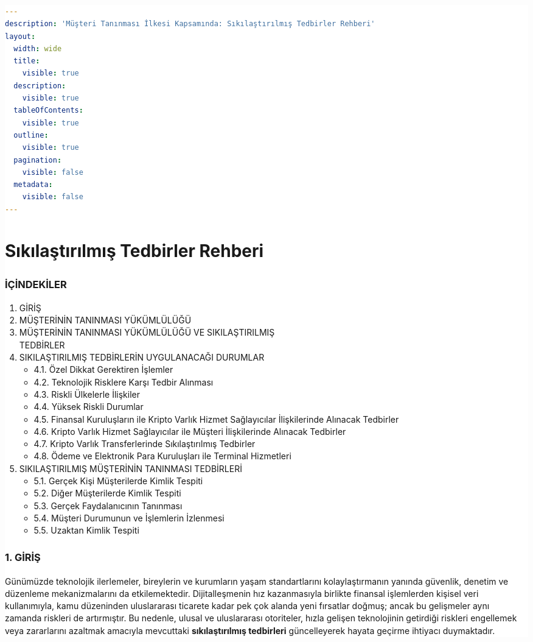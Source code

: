 ```yaml
---
description: 'Müşteri Tanınması İlkesi Kapsamında: Sıkılaştırılmış Tedbirler Rehberi'
layout:
  width: wide
  title:
    visible: true
  description:
    visible: true
  tableOfContents:
    visible: true
  outline:
    visible: true
  pagination:
    visible: false
  metadata:
    visible: false
---
```


# Sıkılaştırılmış Tedbirler Rehberi

### İÇİNDEKİLER

1. GİRİŞ
2. MÜŞTERİNİN TANINMASI YÜKÜMLÜLÜĞÜ
3. MÜŞTERİNİN TANINMASI YÜKÜMLÜLÜĞÜ VE SIKILAŞTIRILMIŞ\
   TEDBİRLER
4. SIKILAŞTIRILMIŞ TEDBİRLERİN UYGULANACAĞI DURUMLAR
   * 4.1. Özel Dikkat Gerektiren İşlemler
   * 4.2. Teknolojik Risklere Karşı Tedbir Alınması
   * 4.3. Riskli Ülkelerle İlişkiler
   * 4.4. Yüksek Riskli Durumlar
   * 4.5. Finansal Kuruluşların ile Kripto Varlık Hizmet Sağlayıcılar İlişkilerinde Alınacak Tedbirler
   * 4.6. Kripto Varlık Hizmet Sağlayıcılar ile Müşteri İlişkilerinde Alınacak Tedbirler
   * 4.7. Kripto Varlık Transferlerinde Sıkılaştırılmış Tedbirler
   * 4.8. Ödeme ve Elektronik Para Kuruluşları ile Terminal Hizmetleri
5. SIKILAŞTIRILMIŞ MÜŞTERİNİN TANINMASI TEDBİRLERİ
   * 5.1. Gerçek Kişi Müşterilerde Kimlik Tespiti
   * 5.2. Diğer Müşterilerde Kimlik Tespiti
   * 5.3. Gerçek Faydalanıcının Tanınması
   * 5.4. Müşteri Durumunun ve İşlemlerin İzlenmesi
   * 5.5. Uzaktan Kimlik Tespiti

### 1. GİRİŞ

Günümüzde teknolojik ilerlemeler, bireylerin ve kurumların yaşam standartlarını kolaylaştırmanın yanında güvenlik, denetim ve düzenleme mekanizmalarını da etkilemektedir. Dijitalleşmenin hız kazanmasıyla birlikte finansal işlemlerden kişisel veri kullanımıyla, kamu düzeninden uluslararası ticarete kadar pek çok alanda yeni fırsatlar doğmuş; ancak bu gelişmeler aynı zamanda riskleri de artırmıştır. Bu nedenle, ulusal ve uluslararası otoriteler, hızla gelişen teknolojinin getirdiği riskleri engellemek veya zararlarını azaltmak amacıyla mevcuttaki **sıkılaştırılmış tedbirleri** güncelleyerek hayata geçirme ihtiyacı duymaktadır.
